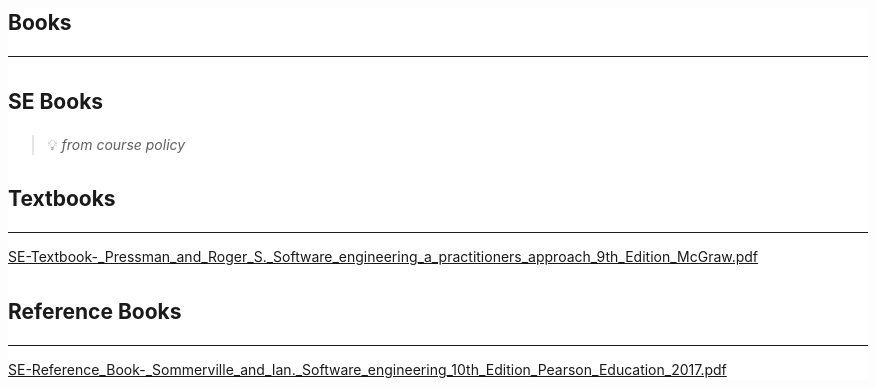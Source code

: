 
## Books


---


## SE Books

> 💡 _from course policy_


## Textbooks


---


[SE-Textbook-_Pressman_and_Roger_S._Software_engineering_a_practitioners_approach_9th_Edition_McGraw.pdf](https://prod-files-secure.s3.us-west-2.amazonaws.com/cb8bfd8d-d68b-81fa-ac15-000328a0aab4/7a1d08f9-b18b-4d38-b213-170bbc70aea4/SE-Textbook-_Pressman_and_Roger_S._Software_engineering_a_practitioners_approach_9th_Edition_McGraw.pdf?X-Amz-Algorithm=AWS4-HMAC-SHA256&X-Amz-Content-Sha256=UNSIGNED-PAYLOAD&X-Amz-Credential=ASIAZI2LB466XDEZHSR5%2F20250815%2Fus-west-2%2Fs3%2Faws4_request&X-Amz-Date=20250815T064807Z&X-Amz-Expires=3600&X-Amz-Security-Token=IQoJb3JpZ2luX2VjEA8aCXVzLXdlc3QtMiJHMEUCIQDTrJhKm9biNzx5jdKdtziiat0T%2BeUw%2BcVY3ve4dyKqIgIgGhrDHuogLyE1DT%2Fllt2yVdYkx1vM0Yo6w%2Be3zMfT3d4q%2FwMIVxAAGgw2Mzc0MjMxODM4MDUiDESnCgOlHsP5t8ylayrcA6iYwpajz7etKLwQpZOv5zmiH6uUKwNxZYOGS2j09U1q2PJpIsUGKXEBxXZ5t6kYjgOGXAr4vKJ%2FFXgAZI7OcAPpT%2FoYmd1iRqBQvLiNRNcUY8S9rH0W2Vfsh7vWGaOb7mZ4ClFJ14VgzQBJILRG1oZZJYJ7W7924f81sOe%2FnyY36FtxHGyxgY6ReyjP4w3ON%2B9FM1KPttwY6B0zHylBvvRab00h2oJ3Cy3v46S8zD73eUbWt%2BQbMGYSey%2BEFiFz3vQvENtflgFDlp1FhxEeXCF0nr9EsAonGL7efOAtM75vuvbUuHmEJQwEUNsQfZujBnws0ilZcGSPg%2FxcFQHnZf4qGBUE3Eh3CekdJHrvKjtt0%2F2WVAN6kxtIusaNQp0UiREi3o5Ty3tzw2myBA0exd6UJ91oI6V%2Bi3NVe2YoNNtwGpvXJQLcevu1OujBJkcYa3srKjRuir4XePrIsm6fYDR13PLLNLct7KRVa1O4NYl1Z6Wn%2Bnqrdt8jl7Oz0%2BaKSg2bF9NXVPQybUFI9l4tybK2wDXtX02XXjjXH2hMx6cf9KODWEEfKgGrZs6P7lVGu5y82bRtLNaMCG4lld06dvo5U6Y3ycnwQ7B3FWt2vz3kIcJx3%2BzCz6Qb%2B1DfMIGk%2B8QGOqUBH7%2B%2F0a2rSaHCzewg8zEE2K7i8lNvDJv19ZtsXajmJy3fb8ckwhwQ3yzjgv6UDPP8oadvIls5f1ts5P8D3r8dSV39pZcg6sz9Z7xygZ0xTJHUA%2B9xcx9CPDh%2F8R0wTde3H32FOzrDTWaV60Zi355umne7%2BzGGIQM%2BImuY0%2FNLnoKm5kCy81NgR5QPkDhIsQVvmmN6cw6frGoE26sldHYHPX6SxtOo&X-Amz-Signature=6f844eba27c06d3dcfabe0a13ed17612e75e3d41e967a901a79eef9f55ec3bfe&X-Amz-SignedHeaders=host&x-amz-checksum-mode=ENABLED&x-id=GetObject)


## Reference Books


---


[SE-Reference_Book-_Sommerville_and_Ian._Software_engineering_10th_Edition_Pearson_Education_2017.pdf](https://prod-files-secure.s3.us-west-2.amazonaws.com/cb8bfd8d-d68b-81fa-ac15-000328a0aab4/f2f9d4a0-f940-42e0-9ea7-0fbd61f96335/SE-Reference_Book-_Sommerville_and_Ian._Software_engineering_10th_Edition_Pearson_Education_2017.pdf?X-Amz-Algorithm=AWS4-HMAC-SHA256&X-Amz-Content-Sha256=UNSIGNED-PAYLOAD&X-Amz-Credential=ASIAZI2LB466XDEZHSR5%2F20250815%2Fus-west-2%2Fs3%2Faws4_request&X-Amz-Date=20250815T064807Z&X-Amz-Expires=3600&X-Amz-Security-Token=IQoJb3JpZ2luX2VjEA8aCXVzLXdlc3QtMiJHMEUCIQDTrJhKm9biNzx5jdKdtziiat0T%2BeUw%2BcVY3ve4dyKqIgIgGhrDHuogLyE1DT%2Fllt2yVdYkx1vM0Yo6w%2Be3zMfT3d4q%2FwMIVxAAGgw2Mzc0MjMxODM4MDUiDESnCgOlHsP5t8ylayrcA6iYwpajz7etKLwQpZOv5zmiH6uUKwNxZYOGS2j09U1q2PJpIsUGKXEBxXZ5t6kYjgOGXAr4vKJ%2FFXgAZI7OcAPpT%2FoYmd1iRqBQvLiNRNcUY8S9rH0W2Vfsh7vWGaOb7mZ4ClFJ14VgzQBJILRG1oZZJYJ7W7924f81sOe%2FnyY36FtxHGyxgY6ReyjP4w3ON%2B9FM1KPttwY6B0zHylBvvRab00h2oJ3Cy3v46S8zD73eUbWt%2BQbMGYSey%2BEFiFz3vQvENtflgFDlp1FhxEeXCF0nr9EsAonGL7efOAtM75vuvbUuHmEJQwEUNsQfZujBnws0ilZcGSPg%2FxcFQHnZf4qGBUE3Eh3CekdJHrvKjtt0%2F2WVAN6kxtIusaNQp0UiREi3o5Ty3tzw2myBA0exd6UJ91oI6V%2Bi3NVe2YoNNtwGpvXJQLcevu1OujBJkcYa3srKjRuir4XePrIsm6fYDR13PLLNLct7KRVa1O4NYl1Z6Wn%2Bnqrdt8jl7Oz0%2BaKSg2bF9NXVPQybUFI9l4tybK2wDXtX02XXjjXH2hMx6cf9KODWEEfKgGrZs6P7lVGu5y82bRtLNaMCG4lld06dvo5U6Y3ycnwQ7B3FWt2vz3kIcJx3%2BzCz6Qb%2B1DfMIGk%2B8QGOqUBH7%2B%2F0a2rSaHCzewg8zEE2K7i8lNvDJv19ZtsXajmJy3fb8ckwhwQ3yzjgv6UDPP8oadvIls5f1ts5P8D3r8dSV39pZcg6sz9Z7xygZ0xTJHUA%2B9xcx9CPDh%2F8R0wTde3H32FOzrDTWaV60Zi355umne7%2BzGGIQM%2BImuY0%2FNLnoKm5kCy81NgR5QPkDhIsQVvmmN6cw6frGoE26sldHYHPX6SxtOo&X-Amz-Signature=04c922e5926623b0fe6085285798f8d473cc0486c60320697cdfe6feb6dd7d5d&X-Amz-SignedHeaders=host&x-amz-checksum-mode=ENABLED&x-id=GetObject)
